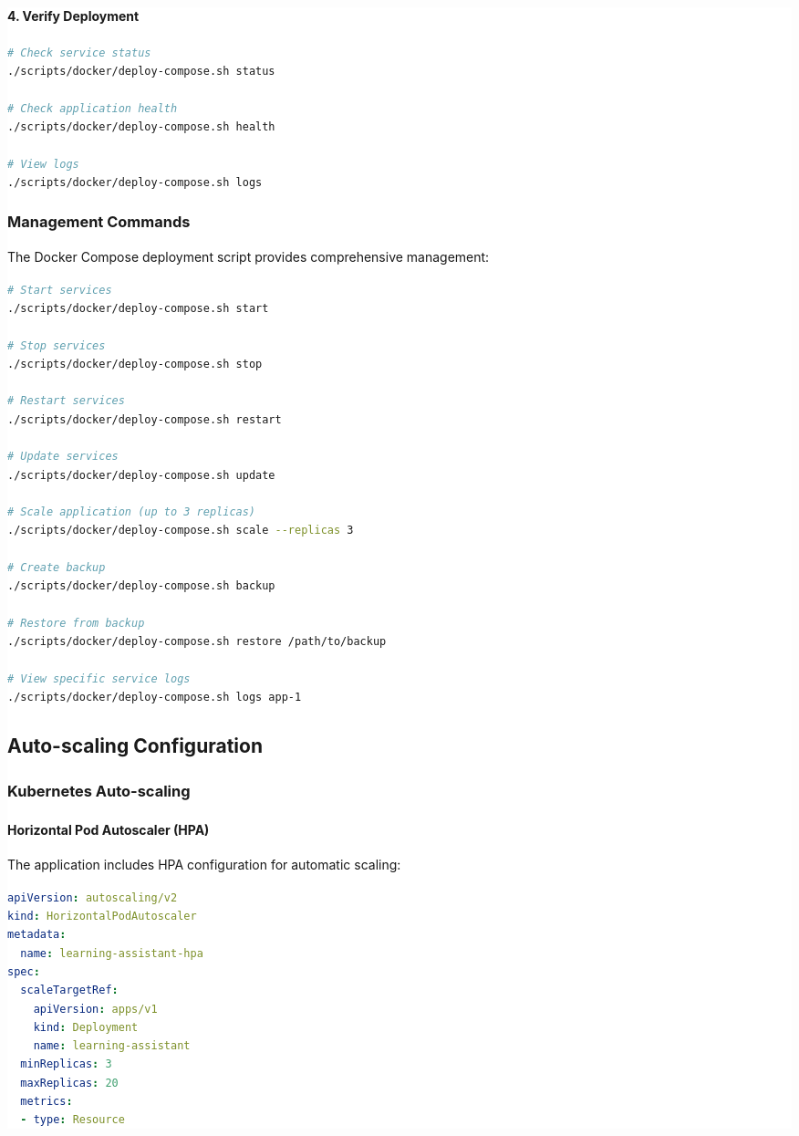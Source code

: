 #### 4. Verify Deployment

```bash
# Check service status
./scripts/docker/deploy-compose.sh status

# Check application health
./scripts/docker/deploy-compose.sh health

# View logs
./scripts/docker/deploy-compose.sh logs
```

### Management Commands

The Docker Compose deployment script provides comprehensive management:

```bash
# Start services
./scripts/docker/deploy-compose.sh start

# Stop services
./scripts/docker/deploy-compose.sh stop

# Restart services
./scripts/docker/deploy-compose.sh restart

# Update services
./scripts/docker/deploy-compose.sh update

# Scale application (up to 3 replicas)
./scripts/docker/deploy-compose.sh scale --replicas 3

# Create backup
./scripts/docker/deploy-compose.sh backup

# Restore from backup
./scripts/docker/deploy-compose.sh restore /path/to/backup

# View specific service logs
./scripts/docker/deploy-compose.sh logs app-1
```

## Auto-scaling Configuration

### Kubernetes Auto-scaling

#### Horizontal Pod Autoscaler (HPA)

The application includes HPA configuration for automatic scaling:

```yaml
apiVersion: autoscaling/v2
kind: HorizontalPodAutoscaler
metadata:
  name: learning-assistant-hpa
spec:
  scaleTargetRef:
    apiVersion: apps/v1
    kind: Deployment
    name: learning-assistant
  minReplicas: 3
  maxReplicas: 20
  metrics:
  - type: Resource
```